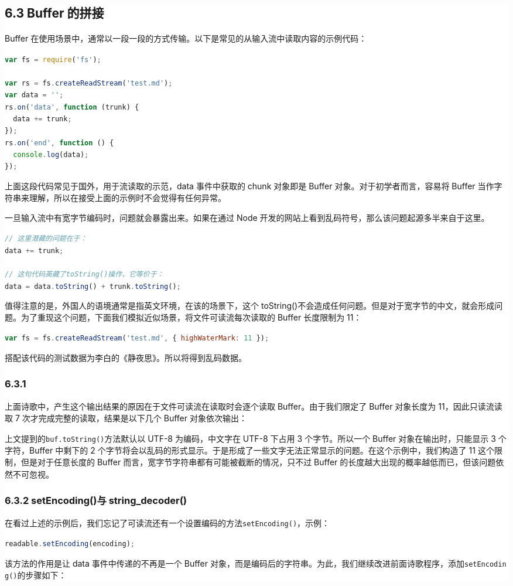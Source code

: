 ## 6.3 Buffer 的拼接

Buffer 在使用场景中，通常以一段一段的方式传输。以下是常见的从输入流中读取内容的示例代码：

```js
var fs = require('fs');

var rs = fs.createReadStream('test.md');
var data = '';
rs.on('data', function (trunk) {
  data += trunk;
});
rs.on('end', function () {
  console.log(data);
});
```

上面这段代码常见于国外，用于流读取的示范，data 事件中获取的 chunk 对象即是 Buffer 对象。对于初学者而言，容易将 Buffer 当作字符串来理解，所以在接受上面的示例时不会觉得有任何异常。

一旦输入流中有宽字节编码时，问题就会暴露出来。如果在通过 Node 开发的网站上看到乱码符号，那么该问题起源多半来自于这里。

```js
// 这里潜藏的问题在于：
data += trunk;

// 这句代码英藏了toString()操作，它等价于：
data = data.toString() + trunk.toString();
```

值得注意的是，外国人的语境通常是指英文环境，在该的场景下，这个 toString()不会造成任何问题。但是对于宽字节的中文，就会形成问题。为了重现这个问题，下面我们模拟近似场景，将文件可读流每次读取的 Buffer 长度限制为 11：

```js
var fs = fs.createReadStream('test.md', { highWaterMark: 11 });
```

搭配该代码的测试数据为李白的《静夜思》。所以将得到乱码数据。

### 6.3.1

上面诗歌中，产生这个输出结果的原因在于文件可读流在读取时会逐个读取 Buffer。由于我们限定了 Buffer 对象长度为 11，因此只读流读取 7 次才完成完整的读取，结果是以下几个 Buffer 对象依次输出：

上文提到的`buf.toString()`方法默认以 UTF-8 为编码，中文字在 UTF-8 下占用 3 个字节。所以一个 Buffer 对象在输出时，只能显示 3 个字符，Buffer 中剩下的 2 个字节将会以乱码的形式显示。于是形成了一些文字无法正常显示的问题。在这个示例中，我们构造了 11 这个限制，但是对于任意长度的 Buffer 而言，宽字节字符串都有可能被截断的情况，只不过 Buffer 的长度越大出现的概率越低而已，但该问题依然不可忽视。

### 6.3.2 setEncoding()与 string_decoder()

在看过上述的示例后，我们忘记了可读流还有一个设置编码的方法`setEncoding()`，示例：

```js
readable.setEncoding(encoding);
```

该方法的作用是让 data 事件中传递的不再是一个 Buffer 对象，而是编码后的字符串。为此，我们继续改进前面诗歌程序，添加`setEncoding()`的步骤如下：
